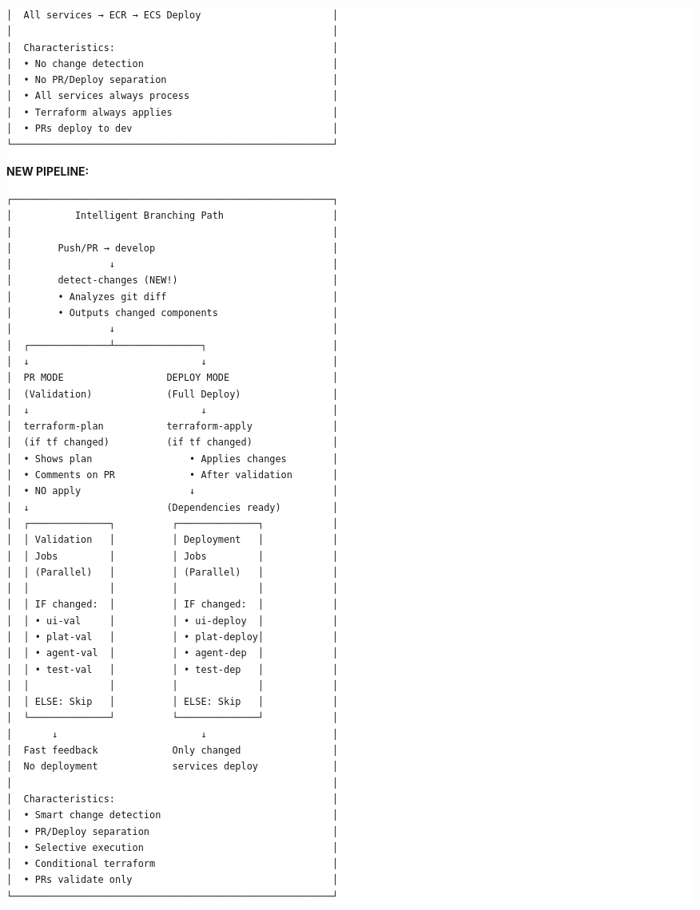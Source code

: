 ```
│  All services → ECR → ECS Deploy                       │
│                                                        │
│  Characteristics:                                      │
│  • No change detection                                 │
│  • No PR/Deploy separation                             │
│  • All services always process                         │
│  • Terraform always applies                            │
│  • PRs deploy to dev                                   │
└────────────────────────────────────────────────────────┘
```

**NEW PIPELINE:**
```
┌────────────────────────────────────────────────────────┐
│           Intelligent Branching Path                   │
│                                                        │
│        Push/PR → develop                               │
│                 ↓                                      │
│        detect-changes (NEW!)                           │
│        • Analyzes git diff                             │
│        • Outputs changed components                    │
│                 ↓                                      │
│  ┌──────────────┴───────────────┐                      │
│  ↓                              ↓                      │
│  PR MODE                  DEPLOY MODE                  │
│  (Validation)             (Full Deploy)                │
│  ↓                              ↓                      │
│  terraform-plan           terraform-apply              │
│  (if tf changed)          (if tf changed)              │
│  • Shows plan                 • Applies changes        │
│  • Comments on PR             • After validation       │
│  • NO apply                   ↓                        │
│  ↓                        (Dependencies ready)         │
│  ┌──────────────┐          ┌──────────────┐            │
│  │ Validation   │          │ Deployment   │            │
│  │ Jobs         │          │ Jobs         │            │
│  │ (Parallel)   │          │ (Parallel)   │            │
│  │              │          │              │            │
│  │ IF changed:  │          │ IF changed:  │            │
│  │ • ui-val     │          │ • ui-deploy  │            │
│  │ • plat-val   │          │ • plat-deploy│            │
│  │ • agent-val  │          │ • agent-dep  │            │
│  │ • test-val   │          │ • test-dep   │            │
│  │              │          │              │            │
│  │ ELSE: Skip   │          │ ELSE: Skip   │            │
│  └──────────────┘          └──────────────┘            │
│       ↓                         ↓                      │
│  Fast feedback             Only changed                │
│  No deployment             services deploy             │
│                                                        │
│  Characteristics:                                      │
│  • Smart change detection                              │
│  • PR/Deploy separation                                │
│  • Selective execution                                 │
│  • Conditional terraform                               │
│  • PRs validate only                                   │
└────────────────────────────────────────────────────────┘
```
